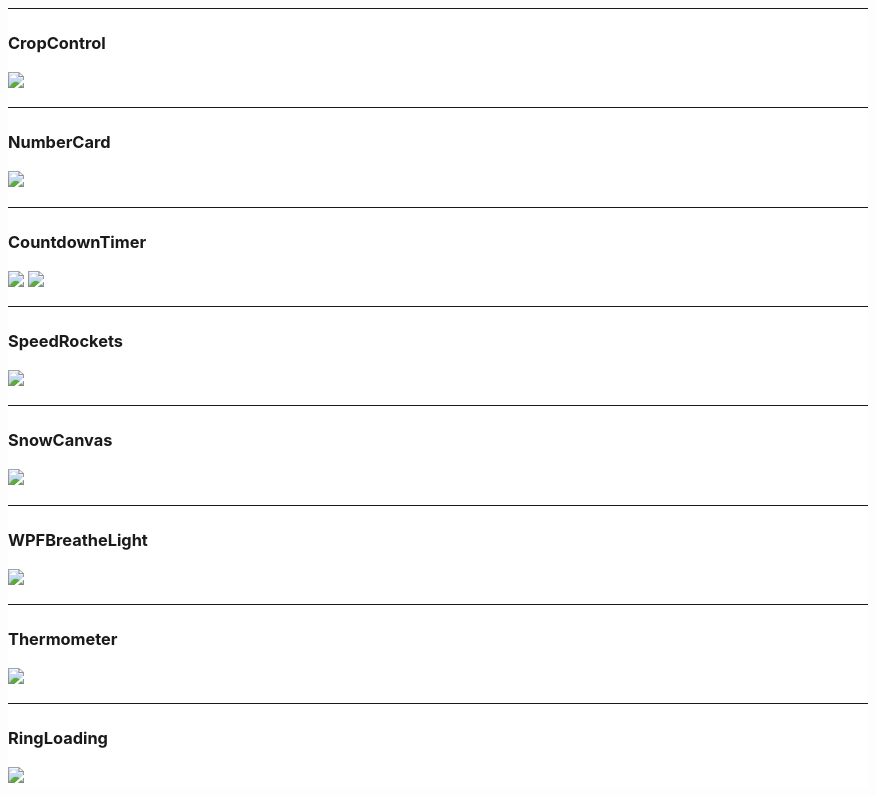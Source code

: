 ----------

### CropControl  

<img src="https://github.com/WPFDevelopersOrg/ResourcesCache/raw/main/resources/WPFDevelopersResource/CropControl.gif"/>

----------

### NumberCard  

<img src="https://github.com/WPFDevelopersOrg/ResourcesCache/raw/main/resources/WPFDevelopersResource/NumberCard.gif"/>   

----------

### CountdownTimer  

<img src="https://github.com/WPFDevelopersOrg/ResourcesCache/raw/main/resources/WPFDevelopersResource/CountdownTimer.gif"/>   
<img src="https://github.com/WPFDevelopersOrg/ResourcesCache/raw/main/resources/WPFDevelopersResource/CountdownTimerMultiColor.gif"/>  

----------

### SpeedRockets  

<img src="https://github.com/WPFDevelopersOrg/ResourcesCache/raw/main/resources/WPFDevelopersResource/SpeedRockets.gif"/>   

----------

### SnowCanvas  

<img src="https://github.com/WPFDevelopersOrg/ResourcesCache/raw/main/resources/WPFDevelopersResource/SnowCanvas.gif"/>   

----------

### WPFBreatheLight  

<img src="https://github.com/WPFDevelopersOrg/ResourcesCache/raw/main/resources/WPFDevelopersResource/BreatheLight.gif"/>   

----------

### Thermometer  

<img src="https://github.com/WPFDevelopersOrg/ResourcesCache/raw/main/resources/WPFDevelopersResource/Thermometer.gif"/>  

----------

### RingLoading  

<img src="https://github.com/WPFDevelopersOrg/ResourcesCache/raw/main/resources/WPFDevelopersResource/RingLoading.gif"/>  
